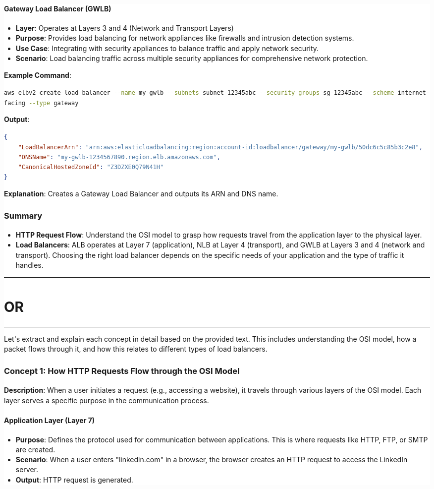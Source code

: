 #### **Gateway Load Balancer (GWLB)**
- **Layer**: Operates at Layers 3 and 4 (Network and Transport Layers)
- **Purpose**: Provides load balancing for network appliances like firewalls and intrusion detection systems.
- **Use Case**: Integrating with security appliances to balance traffic and apply network security.
- **Scenario**: Load balancing traffic across multiple security appliances for comprehensive network protection.

**Example Command**:
```bash
aws elbv2 create-load-balancer --name my-gwlb --subnets subnet-12345abc --security-groups sg-12345abc --scheme internet-facing --type gateway
```

**Output**:
```json
{
    "LoadBalancerArn": "arn:aws:elasticloadbalancing:region:account-id:loadbalancer/gateway/my-gwlb/50dc6c5c85b3c2e8",
    "DNSName": "my-gwlb-1234567890.region.elb.amazonaws.com",
    "CanonicalHostedZoneId": "Z3DZXE0Q79N41H"
}
```
**Explanation**: Creates a Gateway Load Balancer and outputs its ARN and DNS name.

### Summary

- **HTTP Request Flow**: Understand the OSI model to grasp how requests travel from the application layer to the physical layer.
- **Load Balancers**: ALB operates at Layer 7 (application), NLB at Layer 4 (transport), and GWLB at Layers 3 and 4 (network and transport). Choosing the right load balancer depends on the specific needs of your application and the type of traffic it handles.

--------------------------------------------------------------------------------------------------------------------------------
# OR
--------------------------------------------------------------------------------------------------------------------------------

Let's extract and explain each concept in detail based on the provided text. This includes understanding the OSI model, how a packet flows through it, and how this relates to different types of load balancers.

### Concept 1: **How HTTP Requests Flow through the OSI Model**

**Description**: When a user initiates a request (e.g., accessing a website), it travels through various layers of the OSI model. Each layer serves a specific purpose in the communication process.

#### **Application Layer (Layer 7)**
- **Purpose**: Defines the protocol used for communication between applications. This is where requests like HTTP, FTP, or SMTP are created.
- **Scenario**: When a user enters "linkedin.com" in a browser, the browser creates an HTTP request to access the LinkedIn server.
- **Output**: HTTP request is generated.
